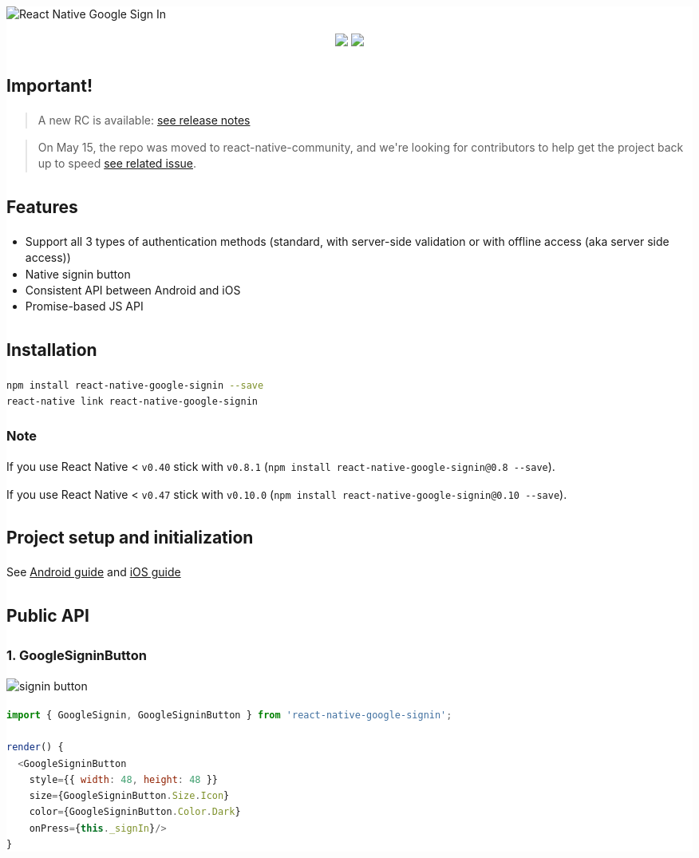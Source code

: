 ![React Native Google Sign In](img/header.png)

<p align="center">
  <img src="https://badge.fury.io/js/react-native-google-signin.svg" />
  <img src="https://img.shields.io/npm/dw/react-native-google-signin.svg" />
</p>

## Important!

> A new RC is available: [see release notes](https://github.com/react-native-community/react-native-google-signin/releases/tag/1.0.0-rc1)

> On May 15, the repo was moved to react-native-community, and we're looking for contributors to help get the project back up to speed [see related issue](https://github.com/react-native-community/react-native-google-signin/issues/386).

## Features

- Support all 3 types of authentication methods (standard, with server-side validation or with offline access (aka server side access))
- Native signin button
- Consistent API between Android and iOS
- Promise-based JS API

## Installation

```bash
npm install react-native-google-signin --save
react-native link react-native-google-signin
```

### Note

If you use React Native < `v0.40` stick with `v0.8.1` (`npm install react-native-google-signin@0.8 --save`).

If you use React Native < `v0.47` stick with `v0.10.0` (`npm install react-native-google-signin@0.10 --save`).

## Project setup and initialization

See [Android guide](android-guide.md) and [iOS guide](ios-guide.md)

## Public API

### 1. GoogleSigninButton

![signin button](img/signin-button.png)

```js
import { GoogleSignin, GoogleSigninButton } from 'react-native-google-signin';

render() {
  <GoogleSigninButton
    style={{ width: 48, height: 48 }}
    size={GoogleSigninButton.Size.Icon}
    color={GoogleSigninButton.Color.Dark}
    onPress={this._signIn}/>
}
```
